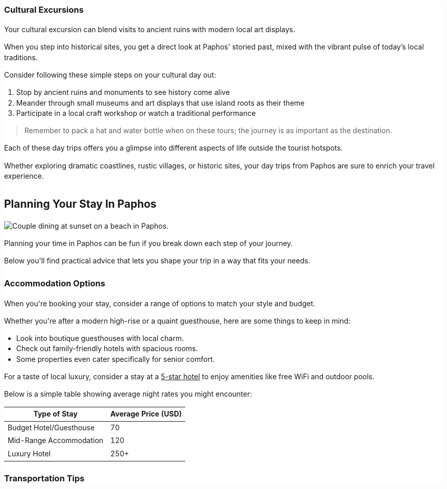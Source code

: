 ### Cultural Excursions

Your cultural excursion can blend visits to ancient ruins with modern local art displays.

When you step into historical sites, you get a direct look at Paphos' storied past, mixed with the vibrant pulse of today’s local traditions.

Consider following these simple steps on your cultural day out:

1. Stop by ancient ruins and monuments to see history come alive
2. Meander through small museums and art displays that use island roots as their theme
3. Participate in a local craft workshop or watch a traditional performance

> Remember to pack a hat and water bottle when on these tours; the journey is as important as the destination.

Each of these day trips offers you a glimpse into different aspects of life outside the tourist hotspots.

Whether exploring dramatic coastlines, rustic villages, or historic sites, your day trips from Paphos are sure to enrich your travel experience.

## Planning Your Stay In Paphos

![Couple dining at sunset on a beach in Paphos.](/imgs/cyprus/pa-couple.webp)

Planning your time in Paphos can be fun if you break down each step of your journey.

Below you'll find practical advice that lets you shape your trip in a way that fits your needs.

### Accommodation Options

When you're booking your stay, consider a range of options to match your style and budget.

Whether you're after a modern high-rise or a quaint guesthouse, here are some things to keep in mind:

*   Look into boutique guesthouses with local charm.
*   Check out family-friendly hotels with spacious rooms.
*   Some properties even cater specifically for senior comfort.

For a taste of local luxury, consider a stay at a [5-star hotel](https://www.expedia.com/Paphos.dx6051505) to enjoy amenities like free WiFi and outdoor pools.

Below is a simple table showing average night rates you might encounter:

| Type of Stay | Average Price (USD) |
| --- | --- |
| Budget Hotel/Guesthouse | 70 |
| Mid-Range Accommodation | 120 |
| Luxury Hotel | 250+ |

### Transportation Tips

